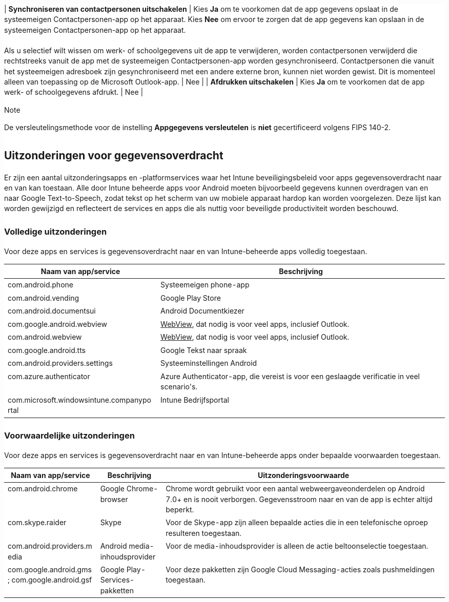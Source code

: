 | **Synchroniseren van contactpersonen uitschakelen** | Kies **Ja** om te voorkomen dat de app gegevens opslaat in de systeemeigen Contactpersonen-app op het apparaat. Kies **Nee** om ervoor te zorgen dat de app gegevens kan opslaan in de systeemeigen Contactpersonen-app op het apparaat. <br><br>Als u selectief wilt wissen om werk- of schoolgegevens uit de app te verwijderen, worden contactpersonen verwijderd die rechtstreeks vanuit de app met de systeemeigen Contactpersonen-app worden gesynchroniseerd. Contactpersonen die vanuit het systeemeigen adresboek zijn gesynchroniseerd met een andere externe bron, kunnen niet worden gewist. Dit is momenteel alleen van toepassing op de Microsoft Outlook-app. | Nee |
| **Afdrukken uitschakelen** | Kies **Ja** om te voorkomen dat de app werk- of schoolgegevens afdrukt. | Nee |

  >[!NOTE]
  >De versleutelingsmethode voor de instelling **Appgegevens versleutelen** is **niet** gecertificeerd volgens FIPS 140-2.


  ## <a name="data-transfer-exemptions"></a>Uitzonderingen voor gegevensoverdracht

  Er zijn een aantal uitzonderingsapps en -platformservices waar het Intune beveiligingsbeleid voor apps gegevensoverdracht naar en van kan toestaan. Alle door Intune beheerde apps voor Android moeten bijvoorbeeld gegevens kunnen overdragen van en naar Google Text-to-Speech, zodat tekst op het scherm van uw mobiele apparaat hardop kan worden voorgelezen. Deze lijst kan worden gewijzigd en reflecteert de services en apps die als nuttig voor beveiligde productiviteit worden beschouwd.

  ### <a name="full-exemptions"></a>Volledige uitzonderingen

  Voor deze apps en services is gegevensoverdracht naar en van Intune-beheerde apps volledig toegestaan.

  |Naam van app/service | Beschrijving |
  | ------ | ---- |
  | com.android.phone | Systeemeigen phone-app
  | com.android.vending | Google Play Store |
  | com.android.documentsui | Android Documentkiezer|
  | com.google.android.webview | [WebView](https://developer.android.com/reference/android/webkit/WebView.html), dat nodig is voor veel apps, inclusief Outlook. |
  | com.android.webview |[WebView](https://developer.android.com/reference/android/webkit/WebView.html), dat nodig is voor veel apps, inclusief Outlook.|
  | com.google.android.tts | Google Tekst naar spraak |
  | com.android.providers.settings | Systeeminstellingen Android |
  | com.azure.authenticator | Azure Authenticator-app, die vereist is voor een geslaagde verificatie in veel scenario's. |
  | com.microsoft.windowsintune.companyportal | Intune Bedrijfsportal|

  ### <a name="conditional-exemptions"></a>Voorwaardelijke uitzonderingen
  Voor deze apps en services is gegevensoverdracht naar en van Intune-beheerde apps onder bepaalde voorwaarden toegestaan.

  |Naam van app/service | Beschrijving | Uitzonderingsvoorwaarde|
  | ------ | ---- | --- |
  | com.android.chrome | Google Chrome-browser | Chrome wordt gebruikt voor een aantal webweergaveonderdelen op Android 7.0+ en is nooit verborgen. Gegevensstroom naar en van de app is echter altijd beperkt.
  | com.skype.raider | Skype | Voor de Skype-app zijn alleen bepaalde acties die in een telefonische oproep resulteren toegestaan. |
  | com.android.providers.media | Android media-inhoudsprovider | Voor de media-inhoudsprovider is alleen de actie beltoonselectie toegestaan. |
  | com.google.android.gms; com.google.android.gsf | Google Play-Services-pakketten | Voor deze pakketten zijn Google Cloud Messaging-acties zoals pushmeldingen toegestaan. |
